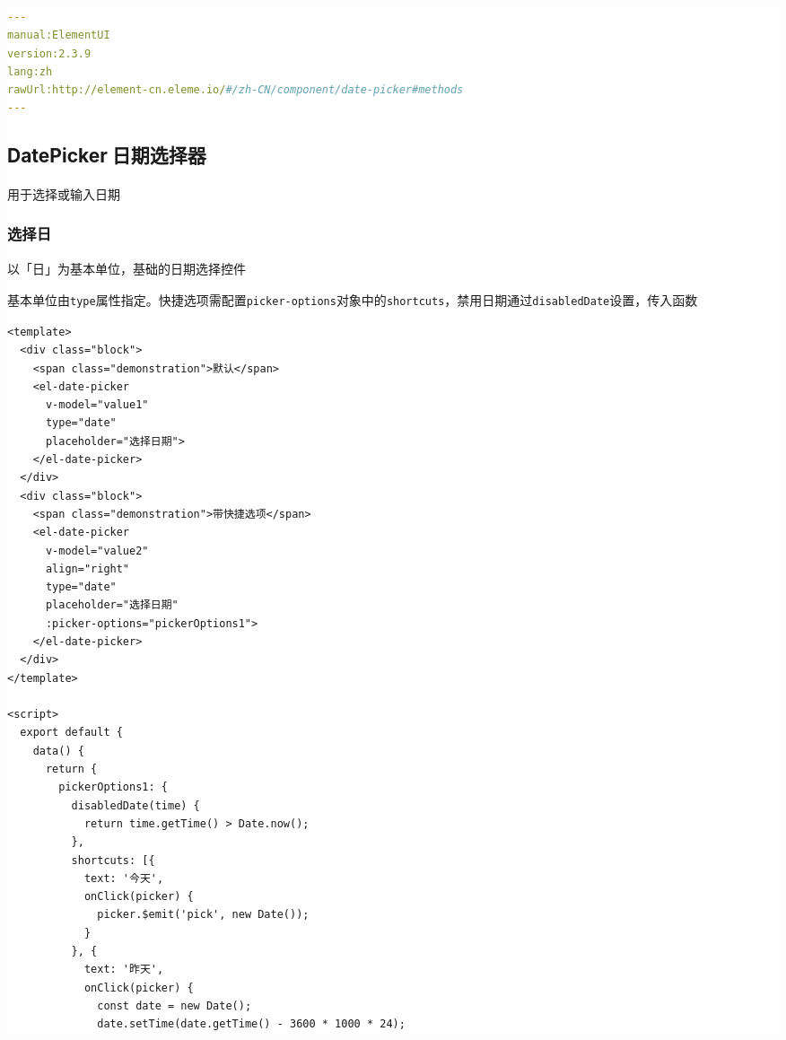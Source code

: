 ```yaml
---
manual:ElementUI
version:2.3.9
lang:zh
rawUrl:http://element-cn.eleme.io/#/zh-CN/component/date-picker#methods
---
```



## DatePicker 日期选择器<a name="datepicker-ri-qi-xuan-ze-qi"></a>


用于选择或输入日期


### 选择日<a name="xuan-ze-ri"></a>


以「日」为基本单位，基础的日期选择控件



基本单位由`type`属性指定。快捷选项需配置`picker-options`对象中的`shortcuts`，禁用日期通过`disabledDate`设置，传入函数



```
<template>
  <div class="block">
    <span class="demonstration">默认</span>
    <el-date-picker
      v-model="value1"
      type="date"
      placeholder="选择日期">
    </el-date-picker>
  </div>
  <div class="block">
    <span class="demonstration">带快捷选项</span>
    <el-date-picker
      v-model="value2"
      align="right"
      type="date"
      placeholder="选择日期"
      :picker-options="pickerOptions1">
    </el-date-picker>
  </div>
</template>

<script>
  export default {
    data() {
      return {
        pickerOptions1: {
          disabledDate(time) {
            return time.getTime() > Date.now();
          },
          shortcuts: [{
            text: '今天',
            onClick(picker) {
              picker.$emit('pick', new Date());
            }
          }, {
            text: '昨天',
            onClick(picker) {
              const date = new Date();
              date.setTime(date.getTime() - 3600 * 1000 * 24);
```